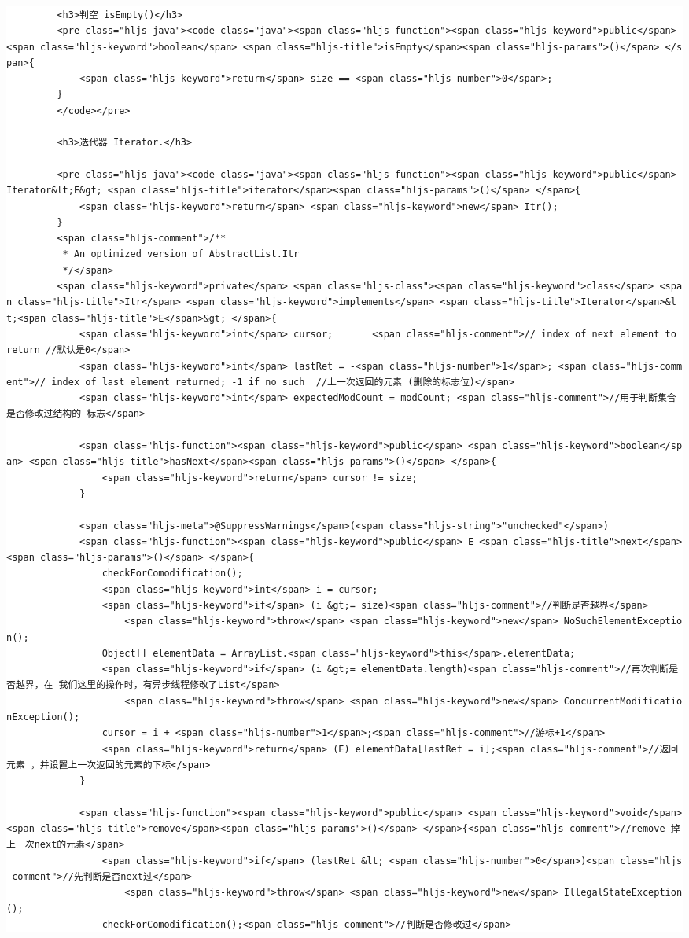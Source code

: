              <h3>判空 isEmpty()</h3>
             <pre class="hljs java"><code class="java"><span class="hljs-function"><span class="hljs-keyword">public</span> <span class="hljs-keyword">boolean</span> <span class="hljs-title">isEmpty</span><span class="hljs-params">()</span> </span>{
                 <span class="hljs-keyword">return</span> size == <span class="hljs-number">0</span>;
             }
             </code></pre>
             
             <h3>迭代器 Iterator.</h3>
             
             <pre class="hljs java"><code class="java"><span class="hljs-function"><span class="hljs-keyword">public</span> Iterator&lt;E&gt; <span class="hljs-title">iterator</span><span class="hljs-params">()</span> </span>{
                 <span class="hljs-keyword">return</span> <span class="hljs-keyword">new</span> Itr();
             }
             <span class="hljs-comment">/**
              * An optimized version of AbstractList.Itr
              */</span>
             <span class="hljs-keyword">private</span> <span class="hljs-class"><span class="hljs-keyword">class</span> <span class="hljs-title">Itr</span> <span class="hljs-keyword">implements</span> <span class="hljs-title">Iterator</span>&lt;<span class="hljs-title">E</span>&gt; </span>{
                 <span class="hljs-keyword">int</span> cursor;       <span class="hljs-comment">// index of next element to return //默认是0</span>
                 <span class="hljs-keyword">int</span> lastRet = -<span class="hljs-number">1</span>; <span class="hljs-comment">// index of last element returned; -1 if no such  //上一次返回的元素 (删除的标志位)</span>
                 <span class="hljs-keyword">int</span> expectedModCount = modCount; <span class="hljs-comment">//用于判断集合是否修改过结构的 标志</span>
             
                 <span class="hljs-function"><span class="hljs-keyword">public</span> <span class="hljs-keyword">boolean</span> <span class="hljs-title">hasNext</span><span class="hljs-params">()</span> </span>{
                     <span class="hljs-keyword">return</span> cursor != size;
                 }
             
                 <span class="hljs-meta">@SuppressWarnings</span>(<span class="hljs-string">"unchecked"</span>)
                 <span class="hljs-function"><span class="hljs-keyword">public</span> E <span class="hljs-title">next</span><span class="hljs-params">()</span> </span>{
                     checkForComodification();
                     <span class="hljs-keyword">int</span> i = cursor;
                     <span class="hljs-keyword">if</span> (i &gt;= size)<span class="hljs-comment">//判断是否越界</span>
                         <span class="hljs-keyword">throw</span> <span class="hljs-keyword">new</span> NoSuchElementException();
                     Object[] elementData = ArrayList.<span class="hljs-keyword">this</span>.elementData;
                     <span class="hljs-keyword">if</span> (i &gt;= elementData.length)<span class="hljs-comment">//再次判断是否越界，在 我们这里的操作时，有异步线程修改了List</span>
                         <span class="hljs-keyword">throw</span> <span class="hljs-keyword">new</span> ConcurrentModificationException();
                     cursor = i + <span class="hljs-number">1</span>;<span class="hljs-comment">//游标+1</span>
                     <span class="hljs-keyword">return</span> (E) elementData[lastRet = i];<span class="hljs-comment">//返回元素 ，并设置上一次返回的元素的下标</span>
                 }
             
                 <span class="hljs-function"><span class="hljs-keyword">public</span> <span class="hljs-keyword">void</span> <span class="hljs-title">remove</span><span class="hljs-params">()</span> </span>{<span class="hljs-comment">//remove 掉 上一次next的元素</span>
                     <span class="hljs-keyword">if</span> (lastRet &lt; <span class="hljs-number">0</span>)<span class="hljs-comment">//先判断是否next过</span>
                         <span class="hljs-keyword">throw</span> <span class="hljs-keyword">new</span> IllegalStateException();
                     checkForComodification();<span class="hljs-comment">//判断是否修改过</span>
             